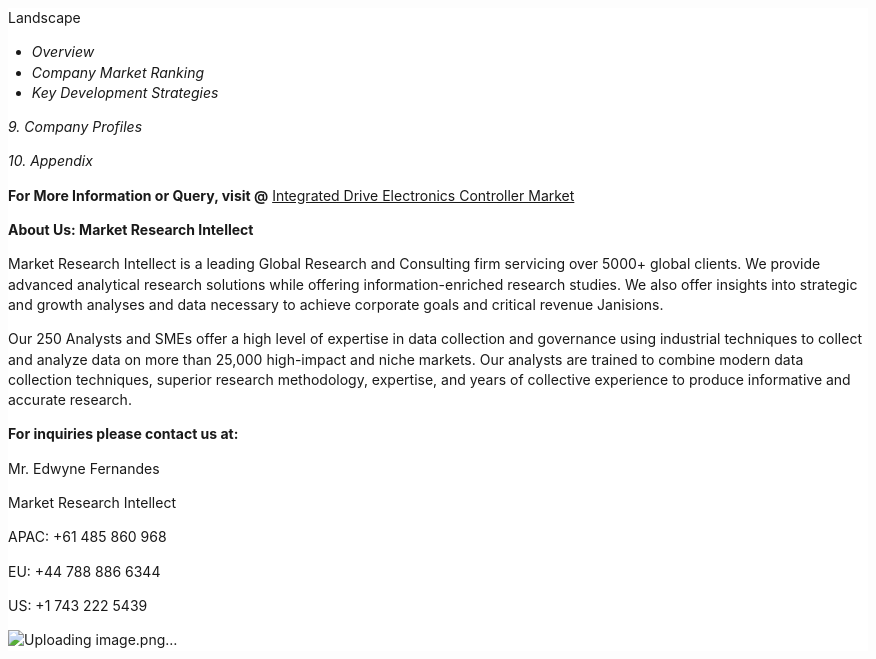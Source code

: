 Landscape</span></em></p><ul><li><em><span class="">Overview</span></em></li><li><em><span class="">Company Market Ranking</span></em></li><li><em><span class="">Key Development Strategies</span></em></li></ul><p><em><span class="font-[700]">9. Company Profiles</span></em></p><p><em><span class="font-[700]">10. Appendix</span></em></p><p><span class="font-[700]"><strong>For More Information or Query, visit&nbsp;@</strong>&nbsp;</span><span class="font-[700]"><a href="https://www.marketresearchintellect.com/product/integrated-drive-electronics-controller-market/?utm_source=Linkedin&utm_medium=858" target="_blank" data-tracking-control-name="article-ssr-frontend-pulse_little-text-block" data-tracking-will-navigate="" data-test-link="">Integrated Drive Electronics Controller Market</a></span></p><p><strong><span class="font-[700]">About Us: Market Research Intellect</span></strong></p><p><span class="">Market Research Intellect is a leading Global Research and Consulting firm servicing over 5000+ global clients. We provide advanced analytical research solutions while offering information-enriched research studies.&nbsp;</span>We also offer insights into strategic and growth analyses and data necessary to achieve corporate goals and critical revenue Janisions.</p><p><span class="">Our 250 Analysts and SMEs offer a high level of expertise in data collection and governance using industrial techniques to collect and analyze data on more than 25,000 high-impact and niche markets. Our analysts are trained to combine modern data collection techniques, superior research methodology, expertise, and years of collective experience to produce informative and accurate research.</span></p><p><strong>For inquiries please contact us at:</strong></p><p>Mr. Edwyne Fernandes</p><p>Market Research Intellect</p><p>APAC: +61 485 860 968</p><p>EU: +44 788 886 6344</p><p>US: +1 743 222 5439</p>
![Uploading image.png…]()
